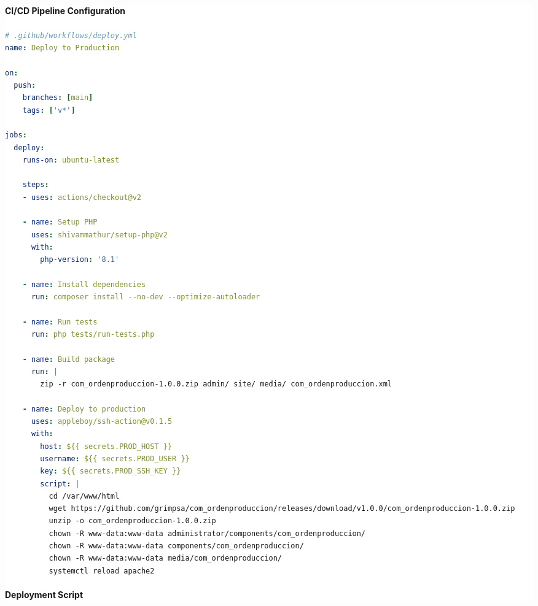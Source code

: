 #### CI/CD Pipeline Configuration

```yaml
# .github/workflows/deploy.yml
name: Deploy to Production

on:
  push:
    branches: [main]
    tags: ['v*']

jobs:
  deploy:
    runs-on: ubuntu-latest
    
    steps:
    - uses: actions/checkout@v2
    
    - name: Setup PHP
      uses: shivammathur/setup-php@v2
      with:
        php-version: '8.1'
        
    - name: Install dependencies
      run: composer install --no-dev --optimize-autoloader
      
    - name: Run tests
      run: php tests/run-tests.php
      
    - name: Build package
      run: |
        zip -r com_ordenproduccion-1.0.0.zip admin/ site/ media/ com_ordenproduccion.xml
        
    - name: Deploy to production
      uses: appleboy/ssh-action@v0.1.5
      with:
        host: ${{ secrets.PROD_HOST }}
        username: ${{ secrets.PROD_USER }}
        key: ${{ secrets.PROD_SSH_KEY }}
        script: |
          cd /var/www/html
          wget https://github.com/grimpsa/com_ordenproduccion/releases/download/v1.0.0/com_ordenproduccion-1.0.0.zip
          unzip -o com_ordenproduccion-1.0.0.zip
          chown -R www-data:www-data administrator/components/com_ordenproduccion/
          chown -R www-data:www-data components/com_ordenproduccion/
          chown -R www-data:www-data media/com_ordenproduccion/
          systemctl reload apache2
```

#### Deployment Script
